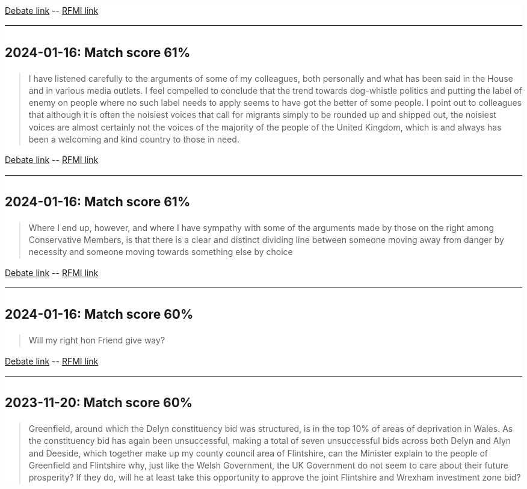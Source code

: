 [Debate link](https://www.theyworkforyou.com/debates/?id=2024-02-21c.766.1)  --  [RFMI link](https://www.theyworkforyou.com/mp/25852/register)


---



## 2024-01-16: Match score 61%

>I have listened carefully to the arguments of some of my colleagues, both personally and what has been said in the House and in various media outlets. I feel compelled to conclude that the trend towards dog-whistle politics and putting the label of enemy on people where no such label needs to apply seems to have got the better of some people. I point out to colleagues that although it is often the noisiest voices that call for migrants simply to be rounded up and shipped out, the noisiest voices are almost certainly not the voices of the majority of the people of the United Kingdom, which is and always has been a welcoming and kind country to those in need.

[Debate link](https://www.theyworkforyou.com/debates/?id=2024-01-16e.746.0)  --  [RFMI link](https://www.theyworkforyou.com/mp/25852/register)


---



## 2024-01-16: Match score 61%

>Where I end up, however, and where I have sympathy with some of the arguments made by those on the right among Conservative Members, is that there is a clear and distinct dividing line between someone moving away from danger by necessity and someone moving towards something else by choice

[Debate link](https://www.theyworkforyou.com/debates/?id=2024-01-16e.746.0)  --  [RFMI link](https://www.theyworkforyou.com/mp/25852/register)


---



## 2024-01-16: Match score 60%

>Will my right hon Friend give way?

[Debate link](https://www.theyworkforyou.com/debates/?id=2024-01-16e.715.0)  --  [RFMI link](https://www.theyworkforyou.com/mp/25852/register)


---



## 2023-11-20: Match score 60%

>Greenfield, around which the Delyn constituency bid was structured, is in the top 10% of areas of deprivation in Wales. As the constituency bid has again been unsuccessful, making a total of seven unsuccessful bids across both Delyn and Alyn and Deeside, which together make up my county council area of Flintshire, can the Minister explain to the people of Greenfield and Flintshire why, just like the Welsh Government, the UK Government do not seem to care about their future prosperity? If they do, will he at least take this opportunity to approve the joint Flintshire and Wrexham investment zone bid?
